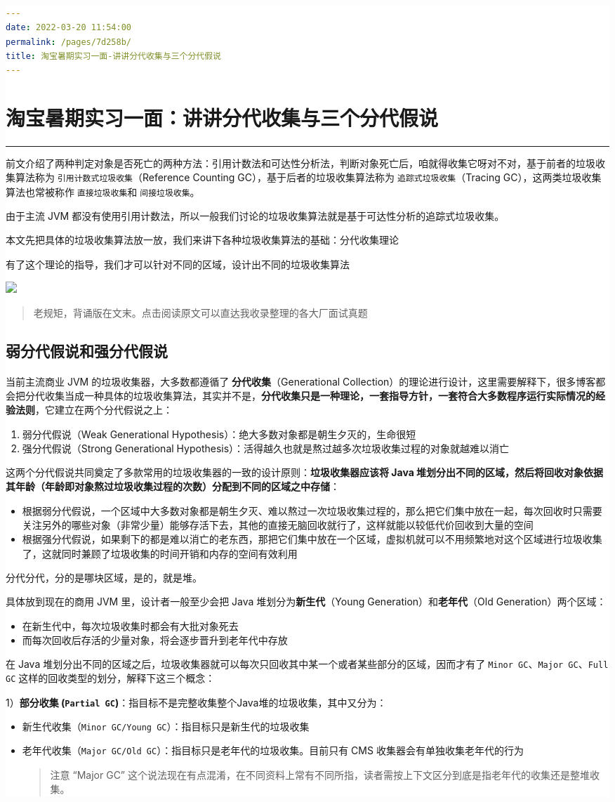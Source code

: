 ```yaml
---
date: 2022-03-20 11:54:00
permalink: /pages/7d258b/
title: 淘宝暑期实习一面-讲讲分代收集与三个分代假说
---
```

# 淘宝暑期实习一面：讲讲分代收集与三个分代假说

---

前文介绍了两种判定对象是否死亡的两种方法：引用计数法和可达性分析法，判断对象死亡后，咱就得收集它呀对不对，基于前者的垃圾收集算法称为 `引用计数式垃圾收集`（Reference Counting GC），基于后者的垃圾收集算法称为 `追踪式垃圾收集`（Tracing GC），这两类垃圾收集算法也常被称作 `直接垃圾收集`和 `间接垃圾收集`。

由于主流 JVM 都没有使用引用计数法，所以一般我们讨论的垃圾收集算法就是基于可达性分析的追踪式垃圾收集。

本文先把具体的垃圾收集算法放一放，我们来讲下各种垃圾收集算法的基础：分代收集理论

有了这个理论的指导，我们才可以针对不同的区域，设计出不同的垃圾收集算法

![](https://cs-wiki.oss-cn-shanghai.aliyuncs.com/img/20220313140049.png)

> 老规矩，背诵版在文末。点击阅读原文可以直达我收录整理的各大厂面试真题

## 弱分代假说和强分代假说

当前主流商业 JVM 的垃圾收集器，大多数都遵循了 **分代收集**（Generational Collection）的理论进行设计，这里需要解释下，很多博客都会把分代收集当成一种具体的垃圾收集算法，其实并不是，**分代收集只是一种理论，一套指导方针，一套符合大多数程序运行实际情况的经验法则**，它建立在两个分代假说之上：

1. 弱分代假说（Weak Generational Hypothesis）：绝大多数对象都是朝生夕灭的，生命很短
2. 强分代假说（Strong Generational Hypothesis）：活得越久也就是熬过越多次垃圾收集过程的对象就越难以消亡

这两个分代假说共同奠定了多款常用的垃圾收集器的一致的设计原则：**垃圾收集器应该将 Java 堆划分出不同的区域，然后将回收对象依据其年龄（年龄即对象熬过垃圾收集过程的次数）分配到不同的区域之中存储**：

- 根据弱分代假说，一个区域中大多数对象都是朝生夕灭、难以熬过一次垃圾收集过程的，那么把它们集中放在一起，每次回收时只需要关注另外的哪些对象（非常少量）能够存活下去，其他的直接无脑回收就行了，这样就能以较低代价回收到大量的空间
- 根据强分代假说，如果剩下的都是难以消亡的老东西，那把它们集中放在一个区域，虚拟机就可以不用频繁地对这个区域进行垃圾收集了，这就同时兼顾了垃圾收集的时间开销和内存的空间有效利用

分代分代，分的是哪块区域，是的，就是堆。

具体放到现在的商用 JVM 里，设计者一般至少会把 Java 堆划分为**新生代**（Young Generation）和**老年代**（Old Generation）两个区域：

- 在新生代中，每次垃圾收集时都会有大批对象死去
- 而每次回收后存活的少量对象，将会逐步晋升到老年代中存放

在 Java 堆划分出不同的区域之后，垃圾收集器就可以每次只回收其中某一个或者某些部分的区域，因而才有了 `Minor GC`、`Major GC`、`Full GC` 这样的回收类型的划分，解释下这三个概念：

1）**部分收集 (`Partial GC`)**：指目标不是完整收集整个Java堆的垃圾收集，其中又分为：

- 新生代收集（`Minor GC/Young GC`）：指目标只是新生代的垃圾收集

- 老年代收集（`Major GC/Old GC`）：指目标只是老年代的垃圾收集。目前只有 CMS 收集器会有单独收集老年代的行为

  > 注意 “Major GC” 这个说法现在有点混淆，在不同资料上常有不同所指，读者需按上下文区分到底是指老年代的收集还是整堆收集。

